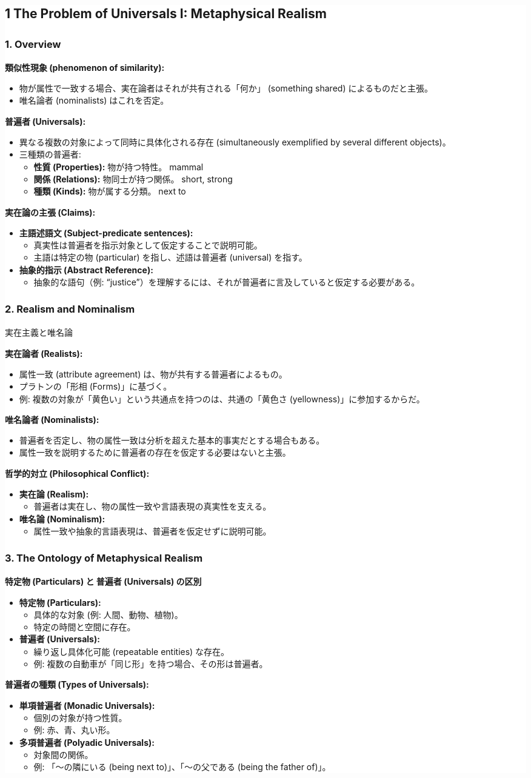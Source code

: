 ## 1 The Problem of Universals I: Metaphysical Realism
### 1. Overview
**類似性現象 (phenomenon of similarity):**
- 物が属性で一致する場合、実在論者はそれが共有される「何か」 (something shared) によるものだと主張。
- 唯名論者 (nominalists) はこれを否定。

**普遍者 (Universals):**
- 異なる複数の対象によって同時に具体化される存在 (simultaneously exemplified by several different objects)。
- 三種類の普遍者:
    - **性質 (Properties):** 物が持つ特性。 mammal
    - **関係 (Relations):** 物同士が持つ関係。 short, strong
    - **種類 (Kinds):** 物が属する分類。 next to

**実在論の主張 (Claims):**
- **主語述語文 (Subject-predicate sentences):**
    - 真実性は普遍者を指示対象として仮定することで説明可能。
    - 主語は特定の物 (particular) を指し、述語は普遍者 (universal) を指す。
- **抽象的指示 (Abstract Reference):**
    - 抽象的な語句（例: “justice”）を理解するには、それが普遍者に言及していると仮定する必要がある。

### 2. Realism and Nominalism
実在主義と唯名論

**実在論者 (Realists):**
- 属性一致 (attribute agreement) は、物が共有する普遍者によるもの。
- プラトンの「形相 (Forms)」に基づく。
- 例: 複数の対象が「黄色い」という共通点を持つのは、共通の「黄色さ (yellowness)」に参加するからだ。

**唯名論者 (Nominalists):**
- 普遍者を否定し、物の属性一致は分析を超えた基本的事実だとする場合もある。
- 属性一致を説明するために普遍者の存在を仮定する必要はないと主張。

**哲学的対立 (Philosophical Conflict):**
- **実在論 (Realism):**
    - 普遍者は実在し、物の属性一致や言語表現の真実性を支える。
- **唯名論 (Nominalism):**
    - 属性一致や抽象的言語表現は、普遍者を仮定せずに説明可能。

### 3. The Ontology of Metaphysical Realism
**特定物 (Particulars) と 普遍者 (Universals) の区別**
- **特定物 (Particulars):**
    - 具体的な対象 (例: 人間、動物、植物)。
    - 特定の時間と空間に存在。
- **普遍者 (Universals):**
    - 繰り返し具体化可能 (repeatable entities) な存在。
    - 例: 複数の自動車が「同じ形」を持つ場合、その形は普遍者。

**普遍者の種類 (Types of Universals):**
- **単項普遍者 (Monadic Universals):**
    - 個別の対象が持つ性質。
    - 例: 赤、青、丸い形。
- **多項普遍者 (Polyadic Universals):**
    - 対象間の関係。
    - 例: 「〜の隣にいる (being next to)」、「〜の父である (being the father of)」。
